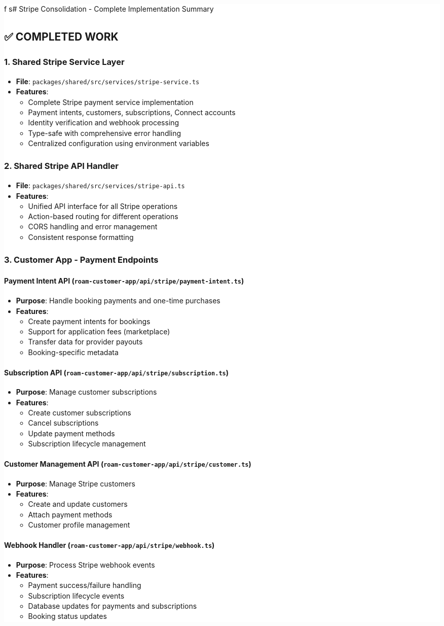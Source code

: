 f s# Stripe Consolidation - Complete Implementation Summary

## ✅ **COMPLETED WORK**

### 1. **Shared Stripe Service Layer**
- **File**: `packages/shared/src/services/stripe-service.ts`
- **Features**:
  - Complete Stripe payment service implementation
  - Payment intents, customers, subscriptions, Connect accounts
  - Identity verification and webhook processing
  - Type-safe with comprehensive error handling
  - Centralized configuration using environment variables

### 2. **Shared Stripe API Handler**
- **File**: `packages/shared/src/services/stripe-api.ts`
- **Features**:
  - Unified API interface for all Stripe operations
  - Action-based routing for different operations
  - CORS handling and error management
  - Consistent response formatting

### 3. **Customer App - Payment Endpoints**

#### **Payment Intent API** (`roam-customer-app/api/stripe/payment-intent.ts`)
- **Purpose**: Handle booking payments and one-time purchases
- **Features**:
  - Create payment intents for bookings
  - Support for application fees (marketplace)
  - Transfer data for provider payouts
  - Booking-specific metadata

#### **Subscription API** (`roam-customer-app/api/stripe/subscription.ts`)
- **Purpose**: Manage customer subscriptions
- **Features**:
  - Create customer subscriptions
  - Cancel subscriptions
  - Update payment methods
  - Subscription lifecycle management

#### **Customer Management API** (`roam-customer-app/api/stripe/customer.ts`)
- **Purpose**: Manage Stripe customers
- **Features**:
  - Create and update customers
  - Attach payment methods
  - Customer profile management

#### **Webhook Handler** (`roam-customer-app/api/stripe/webhook.ts`)
- **Purpose**: Process Stripe webhook events
- **Features**:
  - Payment success/failure handling
  - Subscription lifecycle events
  - Database updates for payments and subscriptions
  - Booking status updates
